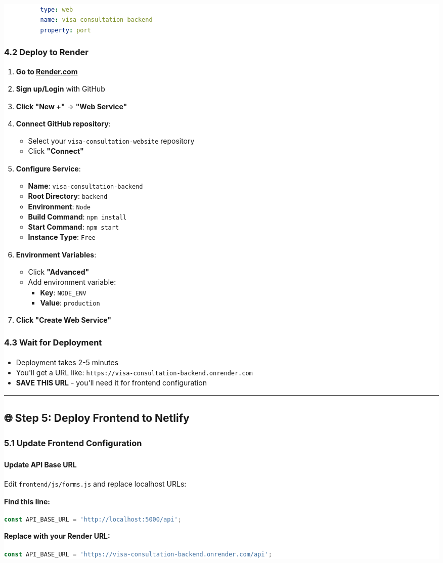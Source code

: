 ```yaml
          type: web
          name: visa-consultation-backend
          property: port
```

### 4.2 Deploy to Render

1. **Go to [Render.com](https://render.com)**
2. **Sign up/Login** with GitHub
3. **Click "New +"** → **"Web Service"**
4. **Connect GitHub repository**:
   - Select your `visa-consultation-website` repository
   - Click **"Connect"**

5. **Configure Service**:
   - **Name**: `visa-consultation-backend`
   - **Root Directory**: `backend`
   - **Environment**: `Node`
   - **Build Command**: `npm install`
   - **Start Command**: `npm start`
   - **Instance Type**: `Free`

6. **Environment Variables**:
   - Click **"Advanced"**
   - Add environment variable:
     - **Key**: `NODE_ENV`
     - **Value**: `production`

7. **Click "Create Web Service"**

### 4.3 Wait for Deployment
- Deployment takes 2-5 minutes
- You'll get a URL like: `https://visa-consultation-backend.onrender.com`
- **SAVE THIS URL** - you'll need it for frontend configuration

---

## 🌐 Step 5: Deploy Frontend to Netlify

### 5.1 Update Frontend Configuration

#### Update API Base URL
Edit `frontend/js/forms.js` and replace localhost URLs:

**Find this line:**
```javascript
const API_BASE_URL = 'http://localhost:5000/api';
```

**Replace with your Render URL:**
```javascript
const API_BASE_URL = 'https://visa-consultation-backend.onrender.com/api';
```
